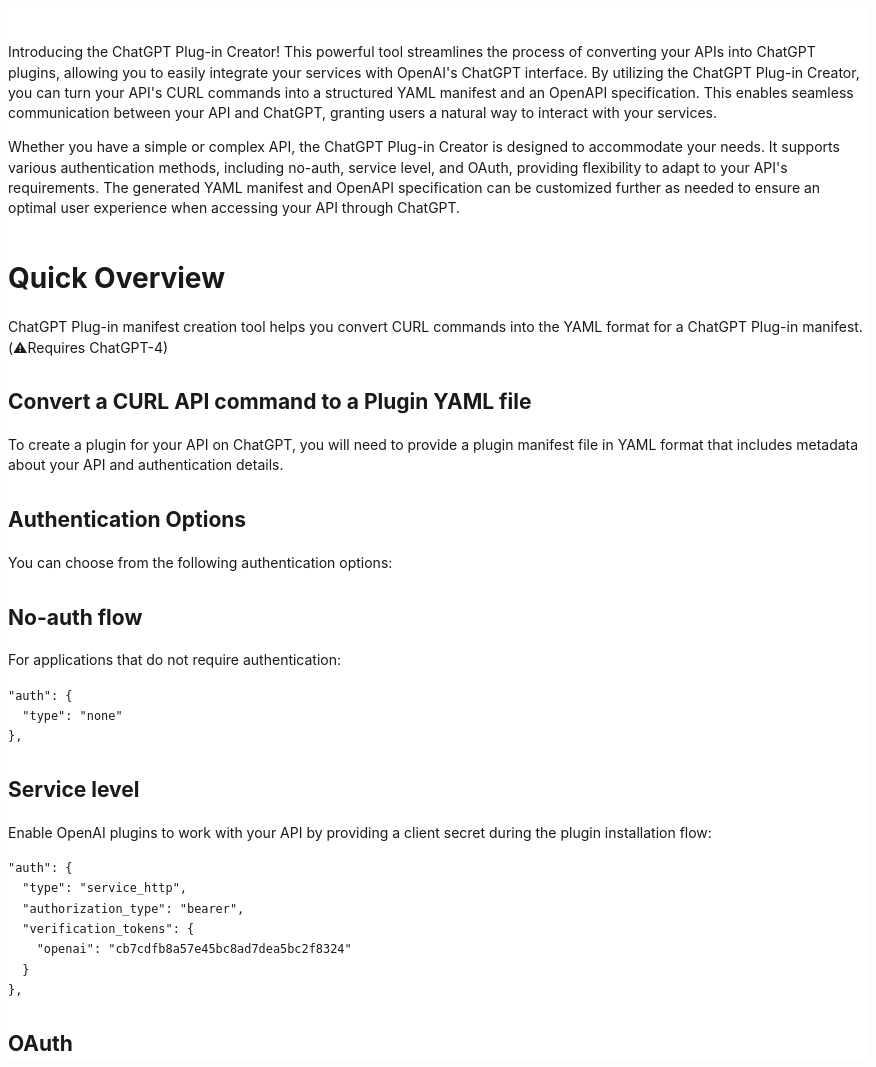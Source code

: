 &#x200B;

Introducing the ChatGPT Plug-in Creator! This powerful tool streamlines the process of converting your APIs into ChatGPT plugins, allowing you to easily integrate your services with OpenAI's ChatGPT interface. By utilizing the ChatGPT Plug-in Creator, you can turn your API's CURL commands into a structured YAML manifest and an OpenAPI specification. This enables seamless communication between your API and ChatGPT, granting users a natural way to interact with your services.

Whether you have a simple or complex API, the ChatGPT Plug-in Creator is designed to accommodate your needs. It supports various authentication methods, including no-auth, service level, and OAuth, providing flexibility to adapt to your API's requirements. The generated YAML manifest and OpenAPI specification can be customized further as needed to ensure an optimal user experience when accessing your API through ChatGPT.

# Quick Overview

ChatGPT Plug-in manifest creation tool helps you convert CURL commands into the YAML format for a ChatGPT Plug-in manifest. (⚠️Requires ChatGPT-4)

## Convert a CURL API command to a Plugin YAML file

To create a plugin for your API on ChatGPT, you will need to provide a plugin manifest file in YAML format that includes metadata about your API and authentication details.

## Authentication Options

You can choose from the following authentication options:

## No-auth flow

For applications that do not require authentication:

    "auth": {
      "type": "none"
    },

## Service level

Enable OpenAI plugins to work with your API by providing a client secret during the plugin installation flow:

    "auth": {
      "type": "service_http",
      "authorization_type": "bearer",
      "verification_tokens": {
        "openai": "cb7cdfb8a57e45bc8ad7dea5bc2f8324"
      }
    },

## OAuth
